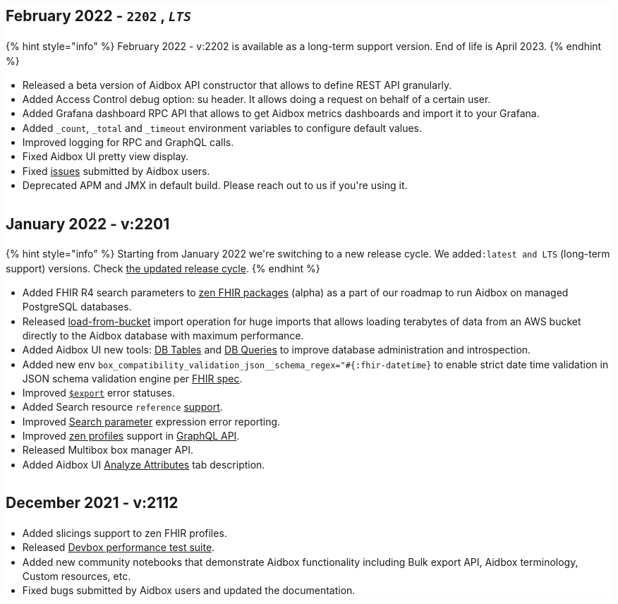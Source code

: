 ## February 2022 - `2202` , _`LTS`_

{% hint style="info" %}
February 2022 - v:2202 is available as a long-term support version. End of life is April 2023.
{% endhint %}

* Released a beta version of Aidbox API constructor that allows to define REST API granularly.
* Added Access Control debug option: su header. It allows doing a request on behalf of a certain user.
* Added Grafana dashboard RPC API that allows to get Aidbox metrics dashboards and import it to your Grafana.
* Added `_count`, `_total` and `_timeout` environment variables to configure default values.
* Improved logging for RPC and GraphQL calls.
* Fixed Aidbox UI pretty view display.
* Fixed [issues](https://github.com/Aidbox/Issues/milestone/9?closed=1) submitted by Aidbox users.
* Deprecated APM and JMX in default build. Please reach out to us if you're using it.

## January 2022 - v:2201

{% hint style="info" %}
Starting from January 2022 we're switching to a new release cycle. We added`:latest and LTS` (long-term support) versions. Check [the updated release cycle](versioning.md).
{% endhint %}

* Added FHIR R4 search parameters to [zen FHIR packages](../deprecated/deprecated/zen-related/profiling-with-zen-lang/) (alpha) as a part of our roadmap to run Aidbox on managed PostgreSQL databases.
* Released [load-from-bucket](../api/bulk-api/bulk-import-from-an-s3-bucket.md) import operation for huge imports that allows loading terabytes of data from an AWS bucket directly to the Aidbox database with maximum performance.
* Added Aidbox UI new tools: [DB Tables](aidbox-ui/db-tables.md) and [DB Queries](aidbox-ui/db-queries.md) to improve database administration and introspection.
* Added new env `box_compatibility_validation_json__schema_regex="#{:fhir-datetime}` to enable strict date time validation in JSON schema validation engine per [FHIR spec](https://www.hl7.org/fhir/datatypes.html#dateTime).
* Improved [`$export`](../api/bulk-api/export.md) error statuses.
* Added Search resource `reference` [support](../api/rest-api/aidbox-search.md#search-resource).
* Improved [Search parameter](../api/rest-api/fhir-search/searchparameter.md) expression error reporting.
* Improved [zen profiles](../deprecated/deprecated/zen-related/profiling-with-zen-lang/) support in [GraphQL API](../api/graphql-api.md).
* Released Multibox box manager API.
* Added Aidbox UI [Analyze Attributes](aidbox-ui/attrs-stats.md) tab description.

## December 2021 - v:2112

* Added slicings support to zen FHIR profiles.
* Released [Devbox performance test suite](https://github.com/Aidbox/devbox#performance-tests).
* Added new community notebooks that demonstrate Aidbox functionality including Bulk export API, Aidbox terminology, Custom resources, etc.
* Fixed bugs submitted by Aidbox users and updated the documentation.
